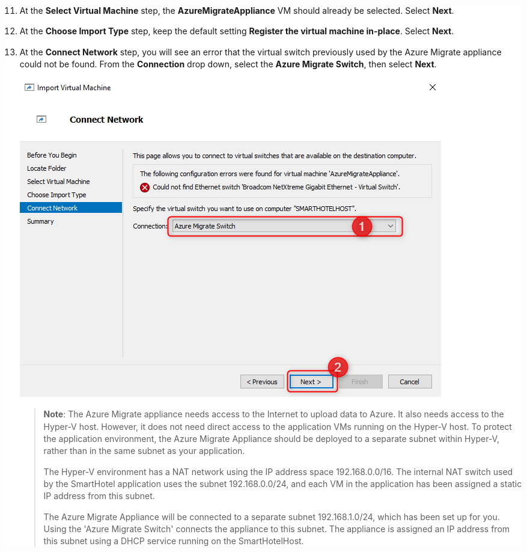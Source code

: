 11. At the **Select Virtual Machine** step, the **AzureMigrateAppliance** VM should already be selected. Select **Next**.

12. At the **Choose Import Type** step, keep the default setting **Register the virtual machine in-place**. Select **Next**.

13. At the **Connect Network** step, you will see an error that the virtual switch previously used by the Azure Migrate appliance could not be found. From the **Connection** drop down, select the **Azure Migrate Switch**, then select **Next**.

    ![Screenshot of the Hyper-V 'Import Virtual Machine' wizard at the 'Connect Network' step. The 'Azure Migrate Switch' has been selected.](images/Exercise1/import-vm-4.png)

    > **Note**:  The Azure Migrate appliance needs access to the Internet to upload data to Azure. It also needs access to the Hyper-V host. However, it does not need direct access to the application VMs running on the Hyper-V host. To protect the application environment, the Azure Migrate Appliance should be deployed to a separate subnet within Hyper-V, rather than in the same subnet as your application. 
    >
    > The Hyper-V environment has a NAT network using the IP address space 192.168.0.0/16. The internal NAT switch used by the SmartHotel application uses the subnet 192.168.0.0/24, and each VM in the application has been assigned a static IP address from this subnet.
    >
    > The Azure Migrate Appliance will be connected to a separate subnet 192.168.1.0/24, which has been set up for you. Using the 'Azure Migrate Switch' connects the appliance to this subnet. The appliance is assigned an IP address from this subnet using a DHCP service running on the SmartHotelHost.
